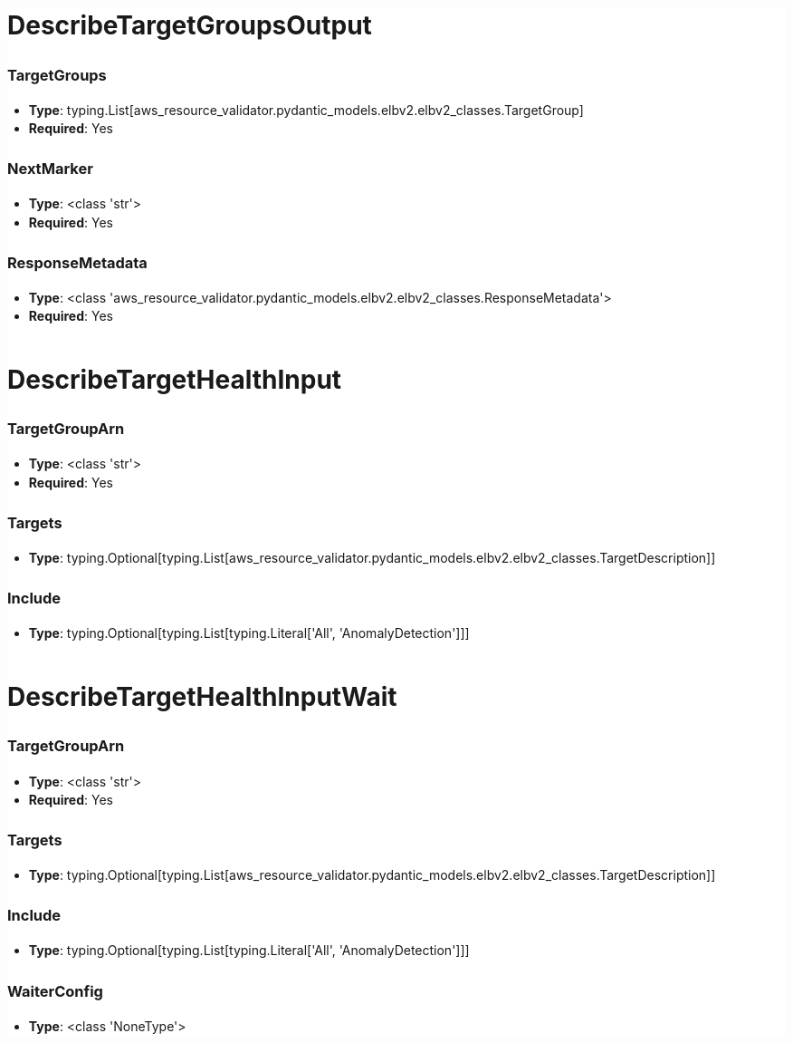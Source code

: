 
# DescribeTargetGroupsOutput

### TargetGroups
- **Type**: typing.List[aws_resource_validator.pydantic_models.elbv2.elbv2_classes.TargetGroup]
- **Required**: Yes

### NextMarker
- **Type**: <class 'str'>
- **Required**: Yes

### ResponseMetadata
- **Type**: <class 'aws_resource_validator.pydantic_models.elbv2.elbv2_classes.ResponseMetadata'>
- **Required**: Yes


# DescribeTargetHealthInput

### TargetGroupArn
- **Type**: <class 'str'>
- **Required**: Yes

### Targets
- **Type**: typing.Optional[typing.List[aws_resource_validator.pydantic_models.elbv2.elbv2_classes.TargetDescription]]

### Include
- **Type**: typing.Optional[typing.List[typing.Literal['All', 'AnomalyDetection']]]


# DescribeTargetHealthInputWait

### TargetGroupArn
- **Type**: <class 'str'>
- **Required**: Yes

### Targets
- **Type**: typing.Optional[typing.List[aws_resource_validator.pydantic_models.elbv2.elbv2_classes.TargetDescription]]

### Include
- **Type**: typing.Optional[typing.List[typing.Literal['All', 'AnomalyDetection']]]

### WaiterConfig
- **Type**: <class 'NoneType'>
